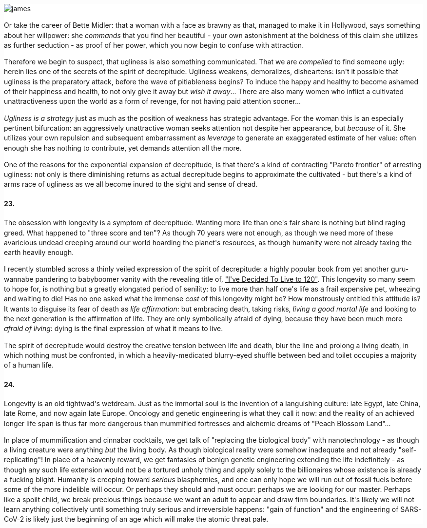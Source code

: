 ![james](/james_earl_jones_conan.jpg)

Or take the career of Bette Midler: that a woman with a face as brawny as that, managed to make it in Hollywood, says something about her willpower: she *commands* that you find her beautiful - your own astonishment at the boldness of this claim she utilizes as further seduction - as proof of her power, which you now begin to confuse with attraction.

Therefore we begin to suspect, that ugliness is also something communicated. That we are *compelled* to find someone ugly: herein lies one of the secrets of the spirit of decrepitude. Ugliness weakens, demoralizes, disheartens: isn't it possible that ugliness is the preparatory attack, before the wave of pitiableness begins? To induce the happy and healthy to become ashamed of their happiness and health, to not only give it away but *wish it away*... There are also many women who inflict a cultivated unattractiveness upon the world as a form of revenge, for not having paid attention sooner...

*Ugliness is a strategy* just as much as the position of weakness has strategic advantage. For the woman this is an especially pertinent bifurcation: an aggressively unattractive woman seeks attention not despite her appearance, but *because* of it. She utilizes your own repulsion and subsequent embarrassment as *leverage* to generate an exaggerated estimate of her value: often enough she has nothing to contribute, yet demands attention all the more.

One of the reasons for the exponential expansion of decrepitude, is that there's a kind of contracting "Pareto frontier" of arresting ugliness: not only is there diminishing returns as actual decrepitude begins to approximate the cultivated - but there's a kind of arms race of ugliness as we all become inured to the sight and sense of dread.

#### 23.

The obsession with longevity is a symptom of decrepitude. Wanting more life than one's fair share is nothing but blind raging greed. What happened to "three score and ten"? As though 70 years were not enough, as though we need more of these avaricious undead creeping around our world hoarding the planet's resources, as though humanity were not already taxing the earth heavily enough.

I recently stumbled across a thinly veiled expression of the spirit of decrepitude: a highly popular book from yet another guru-wannabe pandering to babyboomer vanity with the revealing title of, ["I've Decided To Live to 120"](https://www.amazon.com/dp/1935127993). This longevity so many seem to hope for, is nothing but a greatly elongated period of senility: to live more than half one's life as a frail expensive pet, wheezing and waiting to die! Has no one asked what the immense *cost* of this longevity might be? How monstrously entitled this attitude is? It wants to disguise its fear of death as *life affirmation*: but embracing death, taking risks, *living a good mortal life* and looking to the next generation is the affirmation of life. They are only symbolically afraid of dying, because they have been much more *afraid of living*: dying is the final expression of what it means to live.

The spirit of decrepitude would destroy the creative tension between life and death, blur the line and prolong a living death, in which nothing must be confronted, in which a heavily-medicated blurry-eyed shuffle between bed and toilet occupies a majority of a human life.

#### 24.

Longevity is an old tightwad's wetdream. Just as the immortal soul is the invention of a languishing culture: late Egypt, late China, late Rome, and now again late Europe. Oncology and genetic engineering is what they call it now: and the reality of an achieved longer life span is thus far more dangerous than mummified fortresses and alchemic dreams of "Peach Blossom Land"...

In place of mummification and cinnabar cocktails, we get talk of "replacing the biological body" with nanotechnology - as though a living creature were anything *but* the living body. As though biological reality were somehow inadequate and not already "self-replicating"! In place of a heavenly reward, we get fantasies of benign genetic engineering extending the life indefinitely - as though any such life extension would not be a tortured unholy thing and apply solely to the billionaires whose existence is already a fucking blight. Humanity is creeping toward *serious* blasphemies, and one can only hope we will run out of fossil fuels before some of the more indelible will occur. Or perhaps they should and must occur: perhaps we are looking for our master. Perhaps like a spoilt child, we break precious things because we want an adult to appear and draw firm boundaries. It's likely we will not learn anything collectively until something truly serious and irreversible happens: "gain of function" and the engineering of SARS-CoV-2 is likely just the beginning of an age which will make the atomic threat pale.
